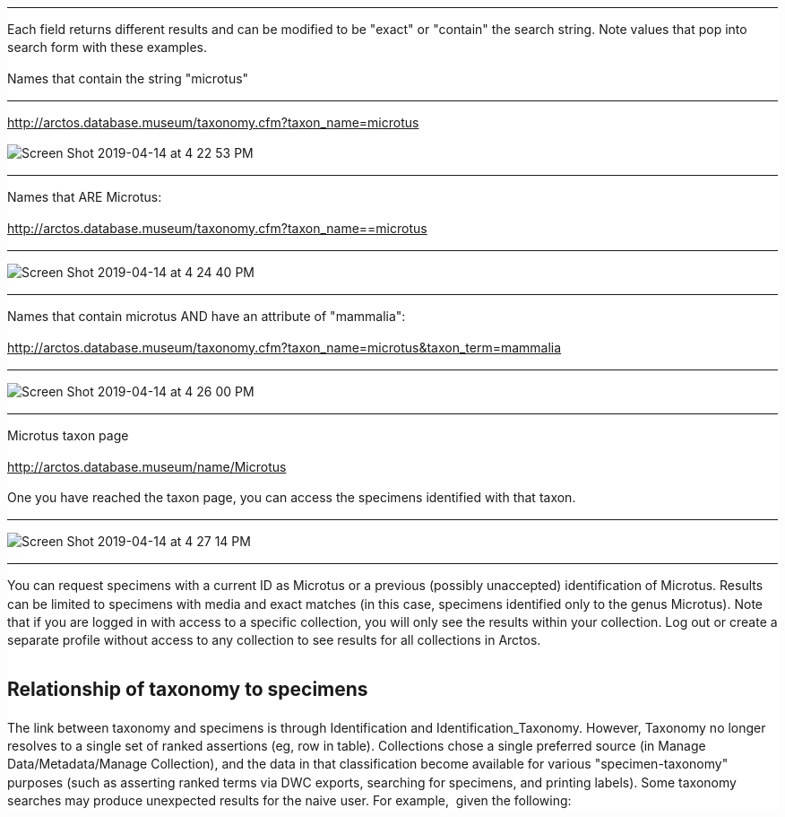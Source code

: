 _________________

Each field returns different results and can be modified to be "exact" or "contain" the search string.  Note values that pop into search form with these examples.

Names that contain the string "microtus"
_________________
<http://arctos.database.museum/taxonomy.cfm?taxon_name=microtus>

![Screen Shot 2019-04-14 at 4 22 53 PM](https://user-images.githubusercontent.com/15368365/56100029-99061800-5ed1-11e9-8881-6f4c4961e064.png)
_________________

Names that ARE Microtus:

<http://arctos.database.museum/taxonomy.cfm?taxon_name==microtus>
_________________

![Screen Shot 2019-04-14 at 4 24 40 PM](https://user-images.githubusercontent.com/15368365/56100050-d2d71e80-5ed1-11e9-8ee2-e549d0adda07.png)
_________________

Names that contain microtus AND have an attribute of "mammalia":

<http://arctos.database.museum/taxonomy.cfm?taxon_name=microtus&taxon_term=mammalia>
_________________

![Screen Shot 2019-04-14 at 4 26 00 PM](https://user-images.githubusercontent.com/15368365/56100065-04e88080-5ed2-11e9-8799-d721de9ca509.png)
_________________

Microtus taxon page

http://arctos.database.museum/name/Microtus

One you have reached the taxon page, you can access the specimens identified with that taxon.  
_____________

![Screen Shot 2019-04-14 at 4 27 14 PM](https://user-images.githubusercontent.com/15368365/56100089-2ea1a780-5ed2-11e9-9f76-0c0dd062dcda.png)
________________

You can request specimens with a current ID as Microtus or a previous (possibly unaccepted) identification of Microtus. Results can be limited to specimens with media and exact matches (in this case, specimens identified only to the genus Microtus).  Note that if you are logged in with access to a specific collection, you will only see the results within your collection.  Log out or create a separate profile without access to any collection to see results for all collections in Arctos.

## Relationship of taxonomy to specimens

The link between taxonomy and specimens is through Identification and
Identification_Taxonomy. However, Taxonomy no longer resolves to a
single set of ranked assertions (eg, row in table). Collections chose a
single preferred source (in Manage Data/Metadata/Manage Collection), and the data in that
classification become available for various "specimen-taxonomy" purposes
(such as asserting ranked terms via DWC exports, searching for
specimens, and printing labels). Some taxonomy searches may produce
unexpected results for the naive user. For example,  given the
following:
